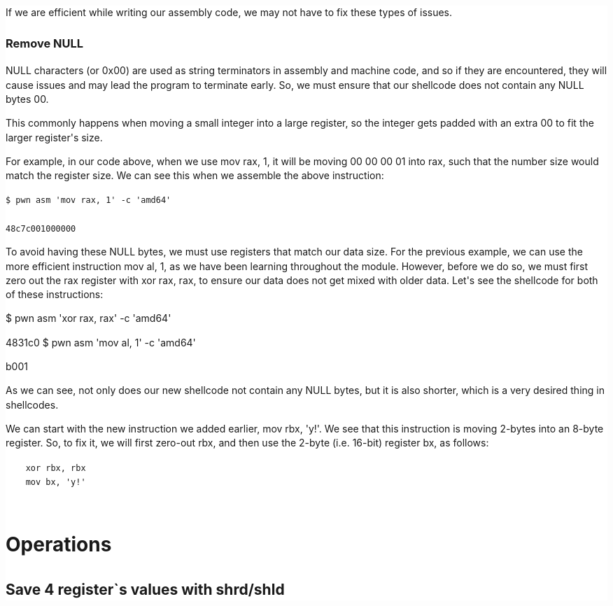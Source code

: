 If we are efficient while writing our assembly code, we may not have to fix these types of issues.


### Remove NULL



NULL characters (or 0x00) are used as string terminators in assembly and machine code, and so if they are encountered, they will cause issues and may lead the program to terminate early. So, we must ensure that our shellcode does not contain any NULL bytes 00.

This commonly happens when moving a small integer into a large register, so the integer gets padded with an extra 00 to fit the larger register's size.

For example, in our code above, when we use mov rax, 1, it will be moving 00 00 00 01 into rax, such that the number size would match the register size. We can see this when we assemble the above instruction:


```
$ pwn asm 'mov rax, 1' -c 'amd64'

48c7c001000000

```

To avoid having these NULL bytes, we must use registers that match our data size. For the previous example, we can use the more efficient instruction mov al, 1, as we have been learning throughout the module. However, before we do so, we must first zero out the rax register with xor rax, rax, to ensure our data does not get mixed with older data. Let's see the shellcode for both of these instructions:

$ pwn asm 'xor rax, rax' -c 'amd64'

4831c0
$ pwn asm 'mov al, 1' -c 'amd64'

b001

As we can see, not only does our new shellcode not contain any NULL bytes, but it is also shorter, which is a very desired thing in shellcodes.

We can start with the new instruction we added earlier, mov rbx, 'y!'. We see that this instruction is moving 2-bytes into an 8-byte register. So, to fix it, we will first zero-out rbx, and then use the 2-byte (i.e. 16-bit) register bx, as follows:

```
    xor rbx, rbx
    mov bx, 'y!'
    
```




# Operations 

## Save 4 register`s values with shrd/shld 
